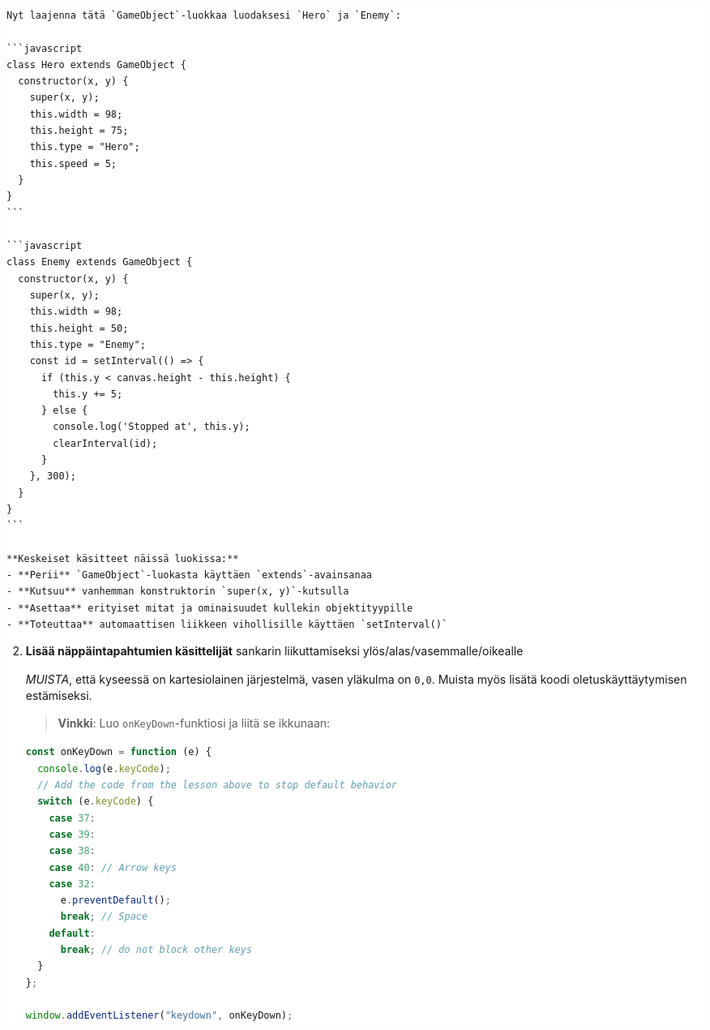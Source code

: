     Nyt laajenna tätä `GameObject`-luokkaa luodaksesi `Hero` ja `Enemy`:
    
    ```javascript
    class Hero extends GameObject {
      constructor(x, y) {
        super(x, y);
        this.width = 98;
        this.height = 75;
        this.type = "Hero";
        this.speed = 5;
      }
    }
    ```

    ```javascript
    class Enemy extends GameObject {
      constructor(x, y) {
        super(x, y);
        this.width = 98;
        this.height = 50;
        this.type = "Enemy";
        const id = setInterval(() => {
          if (this.y < canvas.height - this.height) {
            this.y += 5;
          } else {
            console.log('Stopped at', this.y);
            clearInterval(id);
          }
        }, 300);
      }
    }
    ```

    **Keskeiset käsitteet näissä luokissa:**
    - **Perii** `GameObject`-luokasta käyttäen `extends`-avainsanaa
    - **Kutsuu** vanhemman konstruktorin `super(x, y)`-kutsulla
    - **Asettaa** erityiset mitat ja ominaisuudet kullekin objektityypille
    - **Toteuttaa** automaattisen liikkeen vihollisille käyttäen `setInterval()`

2. **Lisää näppäintapahtumien käsittelijät** sankarin liikuttamiseksi ylös/alas/vasemmalle/oikealle

   *MUISTA*, että kyseessä on kartesiolainen järjestelmä, vasen yläkulma on `0,0`. Muista myös lisätä koodi oletuskäyttäytymisen estämiseksi.

   > **Vinkki**: Luo `onKeyDown`-funktiosi ja liitä se ikkunaan:

   ```javascript
   const onKeyDown = function (e) {
     console.log(e.keyCode);
     // Add the code from the lesson above to stop default behavior
     switch (e.keyCode) {
       case 37:
       case 39:
       case 38:
       case 40: // Arrow keys
       case 32:
         e.preventDefault();
         break; // Space
       default:
         break; // do not block other keys
     }
   };

   window.addEventListener("keydown", onKeyDown);
   ```
    